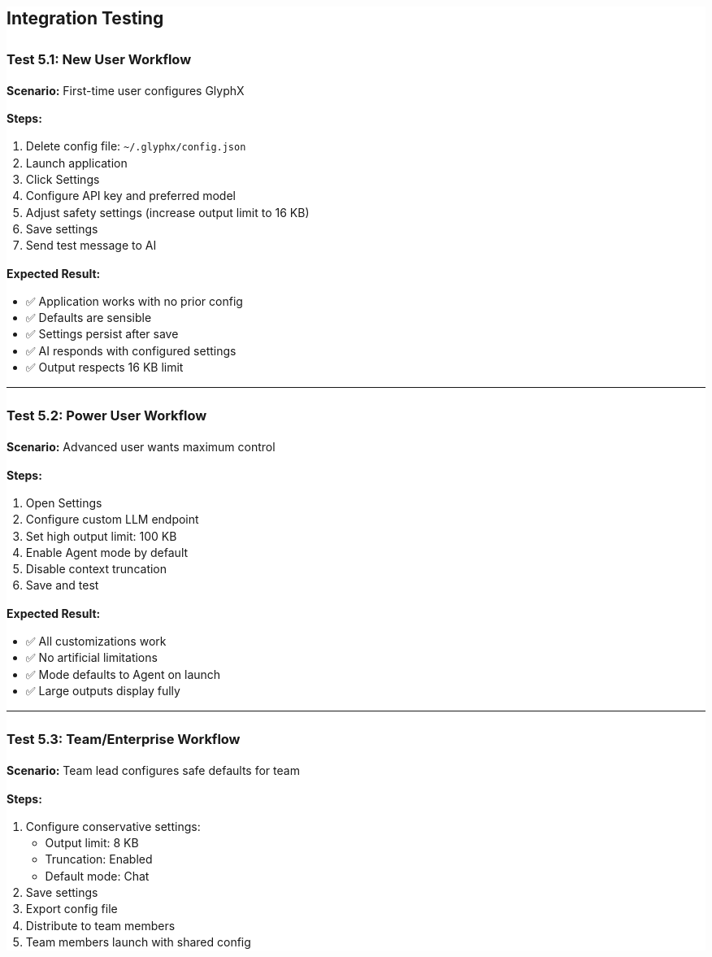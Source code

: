 
## Integration Testing

### Test 5.1: New User Workflow

**Scenario:** First-time user configures GlyphX

**Steps:**
1. Delete config file: `~/.glyphx/config.json`
2. Launch application
3. Click Settings
4. Configure API key and preferred model
5. Adjust safety settings (increase output limit to 16 KB)
6. Save settings
7. Send test message to AI

**Expected Result:**
- ✅ Application works with no prior config
- ✅ Defaults are sensible
- ✅ Settings persist after save
- ✅ AI responds with configured settings
- ✅ Output respects 16 KB limit

---

### Test 5.2: Power User Workflow

**Scenario:** Advanced user wants maximum control

**Steps:**
1. Open Settings
2. Configure custom LLM endpoint
3. Set high output limit: 100 KB
4. Enable Agent mode by default
5. Disable context truncation
6. Save and test

**Expected Result:**
- ✅ All customizations work
- ✅ No artificial limitations
- ✅ Mode defaults to Agent on launch
- ✅ Large outputs display fully

---

### Test 5.3: Team/Enterprise Workflow

**Scenario:** Team lead configures safe defaults for team

**Steps:**
1. Configure conservative settings:
   - Output limit: 8 KB
   - Truncation: Enabled
   - Default mode: Chat
2. Save settings
3. Export config file
4. Distribute to team members
5. Team members launch with shared config
